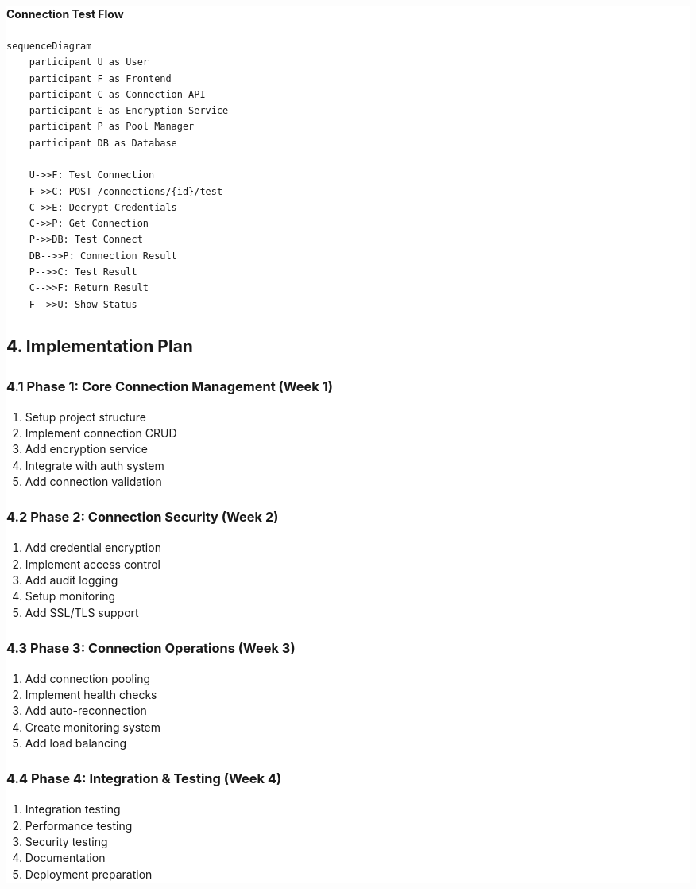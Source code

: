 #### Connection Test Flow
```mermaid
sequenceDiagram
    participant U as User
    participant F as Frontend
    participant C as Connection API
    participant E as Encryption Service
    participant P as Pool Manager
    participant DB as Database

    U->>F: Test Connection
    F->>C: POST /connections/{id}/test
    C->>E: Decrypt Credentials
    C->>P: Get Connection
    P->>DB: Test Connect
    DB-->>P: Connection Result
    P-->>C: Test Result
    C-->>F: Return Result
    F-->>U: Show Status
```

## 4. Implementation Plan

### 4.1 Phase 1: Core Connection Management (Week 1)
1. Setup project structure
2. Implement connection CRUD
3. Add encryption service
4. Integrate with auth system
5. Add connection validation

### 4.2 Phase 2: Connection Security (Week 2)
1. Add credential encryption
2. Implement access control
3. Add audit logging
4. Setup monitoring
5. Add SSL/TLS support

### 4.3 Phase 3: Connection Operations (Week 3)
1. Add connection pooling
2. Implement health checks
3. Add auto-reconnection
4. Create monitoring system
5. Add load balancing

### 4.4 Phase 4: Integration & Testing (Week 4)
1. Integration testing
2. Performance testing
3. Security testing
4. Documentation
5. Deployment preparation
